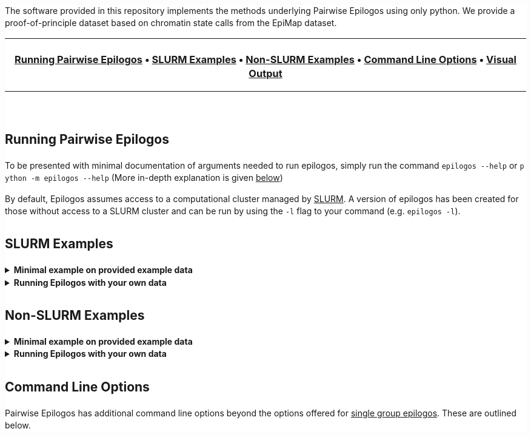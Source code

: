The software provided in this repository implements the methods underlying Pairwise Epilogos using only python.
We provide a proof-of-principle dataset based on chromatin state calls from the EpiMap dataset.

---

<div align="center"><a name="menu"></a>
  <h3>
    <a href="#running-epilogos-pairwise">Running Pairwise Epilogos</a> •
    <a href="#slurm-examples-pairwise">SLURM Examples</a> •
    <a href="#non-slurm-examples-pairwise">Non-SLURM Examples</a> •
    <a href="#command-line-options-pairwise">Command Line Options</a> •
    <a href="#visual-output">Visual Output</a>
  </h3>
</div>

---

<br>

<a name="running-epilogos-pairwise"></a>

## Running Pairwise Epilogos

To be presented with minimal documentation of arguments needed to run epilogos, simply run the command `epilogos --help` or `python -m epilogos --help` (More in-depth explanation is given [below](#command-line-options-pairwise))

By default, Epilogos assumes access to a computational cluster managed by [SLURM](https://slurm.schedmd.com/).
A version of epilogos has been created for those without access to a SLURM cluster and can be run by using the `-l` flag to your command (e.g. `epilogos -l`).

<a name="slurm-examples-pairwise"></a>

## SLURM Examples

<details><summary><b> Minimal example on provided example data</b></summary></details>

<details><summary><b> Running Epilogos with your own data</b></summary></details>


<a name="non-slurm-examples-pairwise"></a>

## Non-SLURM Examples

<details><summary><b> Minimal example on provided example data</b></summary></details>

<details><summary><b> Running Epilogos with your own data</b></summary></details>

<a name="command-line-options-pairwise"></a>

## Command Line Options

Pairwise Epilogos has additional command line options beyond the options offered for [single group epilogos](#command-line-options).
These are outlined below.
